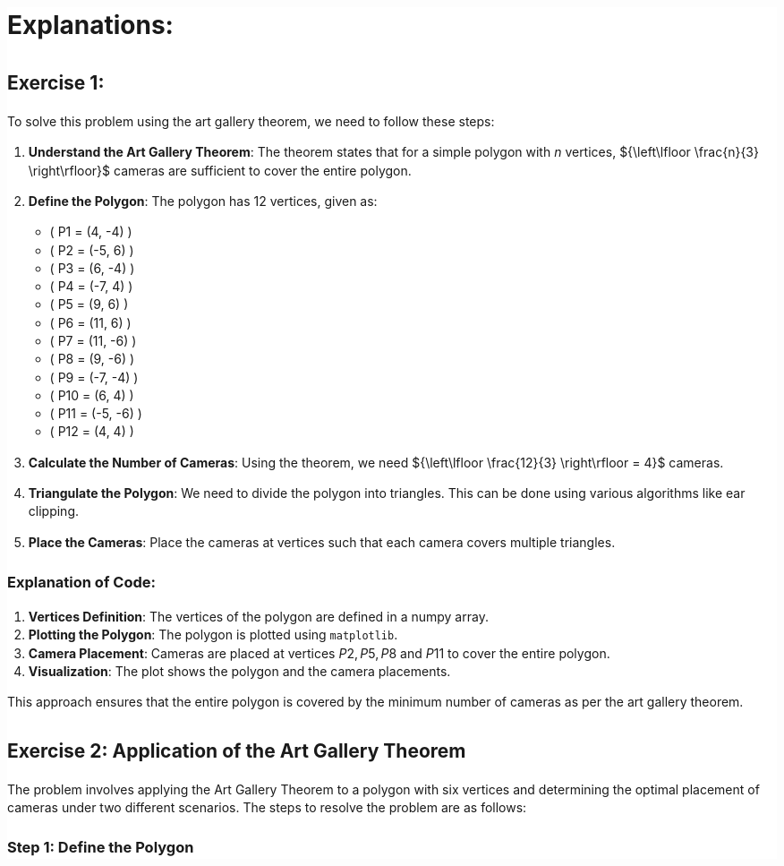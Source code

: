 # Explanations:

## Exercise 1:

To solve this problem using the art gallery theorem, we need to follow these steps:

1. **Understand the Art Gallery Theorem**: The theorem states that for a simple polygon with ${n}$ vertices, ${\left\lfloor \frac{n}{3} \right\rfloor}$ cameras are sufficient to cover the entire polygon.

2. **Define the Polygon**: The polygon has 12 vertices, given as:

   - \( P1 = (4, -4) \)
   - \( P2 = (-5, 6) \)
   - \( P3 = (6, -4) \)
   - \( P4 = (-7, 4) \)
   - \( P5 = (9, 6) \)
   - \( P6 = (11, 6) \)
   - \( P7 = (11, -6) \)
   - \( P8 = (9, -6) \)
   - \( P9 = (-7, -4) \)
   - \( P10 = (6, 4) \)
   - \( P11 = (-5, -6) \)
   - \( P12 = (4, 4) \)

3. **Calculate the Number of Cameras**: Using the theorem, we need ${\left\lfloor \frac{12}{3} \right\rfloor = 4}$ cameras.

4. **Triangulate the Polygon**: We need to divide the polygon into triangles. This can be done using various algorithms like ear clipping.

5. **Place the Cameras**: Place the cameras at vertices such that each camera covers multiple triangles.

### Explanation of Code:

1. **Vertices Definition**: The vertices of the polygon are defined in a numpy array.
2. **Plotting the Polygon**: The polygon is plotted using `matplotlib`.
3. **Camera Placement**: Cameras are placed at vertices ${P2, P5, P8}$ and ${P11}$ to cover the entire polygon.
4. **Visualization**: The plot shows the polygon and the camera placements.

This approach ensures that the entire polygon is covered by the minimum number of cameras as per the art gallery theorem.

## Exercise 2: Application of the Art Gallery Theorem

The problem involves applying the Art Gallery Theorem to a polygon with six vertices and determining the optimal placement of cameras under two different scenarios. The steps to resolve the problem are as follows:

### Step 1: Define the Polygon
